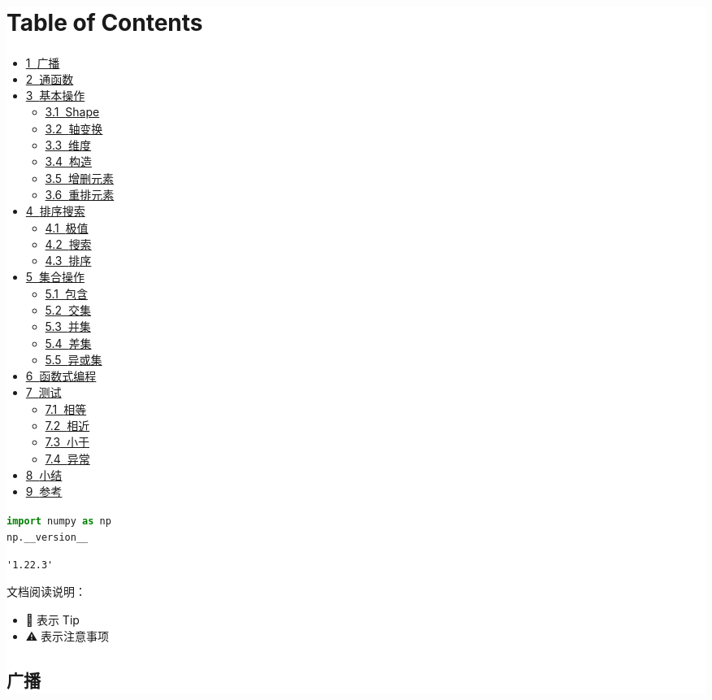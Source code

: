 <h1>Table of Contents<span class="tocSkip"></span></h1>
<div class="toc"><ul class="toc-item"><li><span><a href="#广播" data-toc-modified-id="广播-1"><span class="toc-item-num">1&nbsp;&nbsp;</span>广播</a></span></li><li><span><a href="#通函数" data-toc-modified-id="通函数-2"><span class="toc-item-num">2&nbsp;&nbsp;</span>通函数</a></span></li><li><span><a href="#基本操作" data-toc-modified-id="基本操作-3"><span class="toc-item-num">3&nbsp;&nbsp;</span>基本操作</a></span><ul class="toc-item"><li><span><a href="#Shape" data-toc-modified-id="Shape-3.1"><span class="toc-item-num">3.1&nbsp;&nbsp;</span>Shape</a></span></li><li><span><a href="#轴变换" data-toc-modified-id="轴变换-3.2"><span class="toc-item-num">3.2&nbsp;&nbsp;</span>轴变换</a></span></li><li><span><a href="#维度" data-toc-modified-id="维度-3.3"><span class="toc-item-num">3.3&nbsp;&nbsp;</span>维度</a></span></li><li><span><a href="#构造" data-toc-modified-id="构造-3.4"><span class="toc-item-num">3.4&nbsp;&nbsp;</span>构造</a></span></li><li><span><a href="#增删元素" data-toc-modified-id="增删元素-3.5"><span class="toc-item-num">3.5&nbsp;&nbsp;</span>增删元素</a></span></li><li><span><a href="#重排元素" data-toc-modified-id="重排元素-3.6"><span class="toc-item-num">3.6&nbsp;&nbsp;</span>重排元素</a></span></li></ul></li><li><span><a href="#排序搜索" data-toc-modified-id="排序搜索-4"><span class="toc-item-num">4&nbsp;&nbsp;</span>排序搜索</a></span><ul class="toc-item"><li><span><a href="#极值" data-toc-modified-id="极值-4.1"><span class="toc-item-num">4.1&nbsp;&nbsp;</span>极值</a></span></li><li><span><a href="#搜索" data-toc-modified-id="搜索-4.2"><span class="toc-item-num">4.2&nbsp;&nbsp;</span>搜索</a></span></li><li><span><a href="#排序" data-toc-modified-id="排序-4.3"><span class="toc-item-num">4.3&nbsp;&nbsp;</span>排序</a></span></li></ul></li><li><span><a href="#集合操作" data-toc-modified-id="集合操作-5"><span class="toc-item-num">5&nbsp;&nbsp;</span>集合操作</a></span><ul class="toc-item"><li><span><a href="#包含" data-toc-modified-id="包含-5.1"><span class="toc-item-num">5.1&nbsp;&nbsp;</span>包含</a></span></li><li><span><a href="#交集" data-toc-modified-id="交集-5.2"><span class="toc-item-num">5.2&nbsp;&nbsp;</span>交集</a></span></li><li><span><a href="#并集" data-toc-modified-id="并集-5.3"><span class="toc-item-num">5.3&nbsp;&nbsp;</span>并集</a></span></li><li><span><a href="#差集" data-toc-modified-id="差集-5.4"><span class="toc-item-num">5.4&nbsp;&nbsp;</span>差集</a></span></li><li><span><a href="#异或集" data-toc-modified-id="异或集-5.5"><span class="toc-item-num">5.5&nbsp;&nbsp;</span>异或集</a></span></li></ul></li><li><span><a href="#函数式编程" data-toc-modified-id="函数式编程-6"><span class="toc-item-num">6&nbsp;&nbsp;</span>函数式编程</a></span></li><li><span><a href="#测试" data-toc-modified-id="测试-7"><span class="toc-item-num">7&nbsp;&nbsp;</span>测试</a></span><ul class="toc-item"><li><span><a href="#相等" data-toc-modified-id="相等-7.1"><span class="toc-item-num">7.1&nbsp;&nbsp;</span>相等</a></span></li><li><span><a href="#相近" data-toc-modified-id="相近-7.2"><span class="toc-item-num">7.2&nbsp;&nbsp;</span>相近</a></span></li><li><span><a href="#小于" data-toc-modified-id="小于-7.3"><span class="toc-item-num">7.3&nbsp;&nbsp;</span>小于</a></span></li><li><span><a href="#异常" data-toc-modified-id="异常-7.4"><span class="toc-item-num">7.4&nbsp;&nbsp;</span>异常</a></span></li></ul></li><li><span><a href="#小结" data-toc-modified-id="小结-8"><span class="toc-item-num">8&nbsp;&nbsp;</span>小结</a></span></li><li><span><a href="#参考" data-toc-modified-id="参考-9"><span class="toc-item-num">9&nbsp;&nbsp;</span>参考</a></span></li></ul></div>


```python
import numpy as np
np.__version__
```




    '1.22.3'



文档阅读说明：

- 🐧 表示 Tip
- ⚠️ 表示注意事项

## 广播
